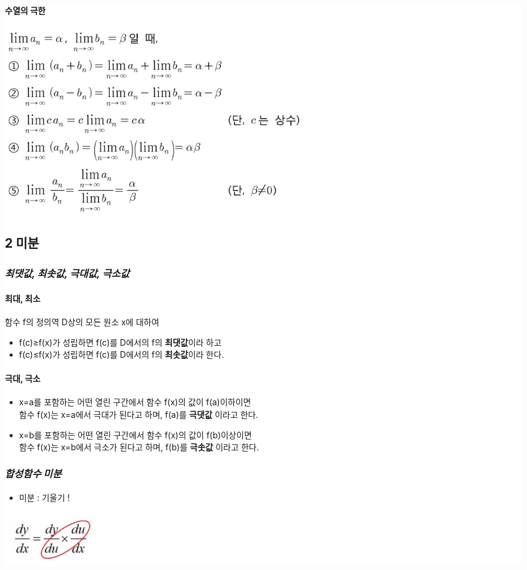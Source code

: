 #### 수열의 극한
<img src="./img/math/prog5.jpeg" width=500>

## 2 미분
### ***최댓값, 최솟값, 극대값, 극소값***
#### 최대, 최소

함수 f의 정의역 D상의 모든 원소 x에 대하여 
 - f(c)≥f(x)가 성립하면 f(c)를 D에서의 f의 **최댓값**이라 하고
 - f(c)≤f(x)가 성립하면 f(c)를 D에서의 f의 **최솟값**이라 한다.

#### 극대, 극소
- x=a를 포함하는 어떤 열린 구간에서 함수 f(x)의 값이 f(a)이하이면<br>
 함수 f(x)는 x=a에서 극대가 된다고 하며, f(a)를 **극댓값** 이라고 한다.

- x=b를 포함하는 어떤 열린 구간에서 함수 f(x)의 값이 f(b)이상이면<br>
함수 f(x)는 x=b에서 극소가 된다고 하며, f(b)를 **극솟값** 이라고 한다.

### ***합성함수 미분***
- 미분 : 기울기 !
<img src="./img/math/diff1.jpeg" width=150>
